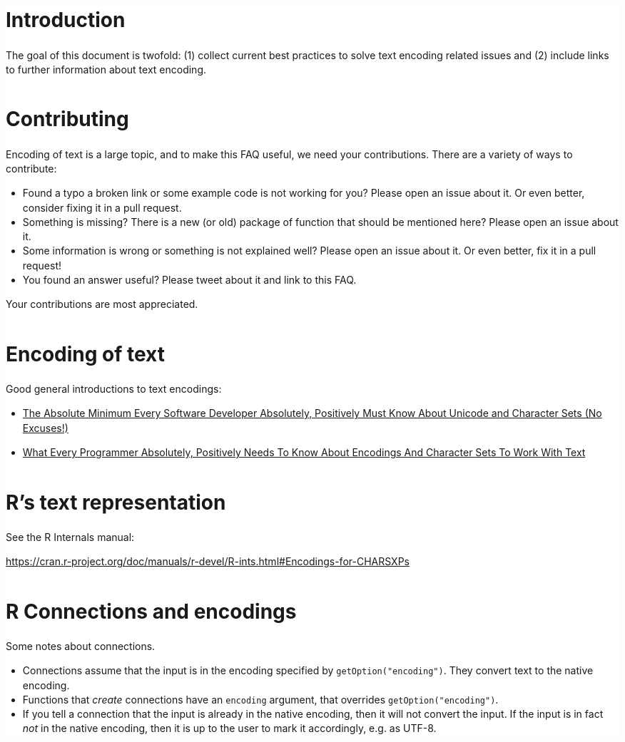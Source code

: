 # Introduction

The goal of this document is twofold: (1) collect current best practices
to solve text encoding related issues and (2) include links to further
information about text encoding.

# Contributing

Encoding of text is a large topic, and to make this FAQ useful, we need
your contributions. There are a variety of ways to contribute:

- Found a typo a broken link or some example code is not working for
  you? Please open an issue about it. Or even better, consider fixing it
  in a pull request.
- Something is missing? There is a new (or old) package of function that
  should be mentioned here? Please open an issue about it.
- Some information is wrong or something is not explained well? Please
  open an issue about it. Or even better, fix it in a pull request!
- You found an answer useful? Please tweet about it and link to this
  FAQ.

Your contributions are most appreciated.

# Encoding of text

Good general introductions to text encodings:

- [The Absolute Minimum Every Software Developer Absolutely, Positively
  Must Know About Unicode and Character Sets (No
  Excuses!)](https://www.joelonsoftware.com/2003/10/08/the-absolute-minimum-every-software-developer-absolutely-positively-must-know-about-unicode-and-character-sets-no-excuses/)

- [What Every Programmer Absolutely, Positively Needs To Know About
  Encodings And Character Sets To Work With
  Text](https://kunststube.net/encoding/)

# R’s text representation

See the R Internals manual:

<https://cran.r-project.org/doc/manuals/r-devel/R-ints.html#Encodings-for-CHARSXPs>

# R Connections and encodings

Some notes about connections.

- Connections assume that the input is in the encoding specified by
  `getOption("encoding")`. They convert text to the native encoding.
- Functions that *create* connections have an `encoding` argument, that
  overrides `getOption("encoding")`.
- If you tell a connection that the input is already in the native
  encoding, then it will not convert the input. If the input is in fact
  *not* in the native encoding, then it is up to the user to mark it
  accordingly, e.g. as UTF-8.
